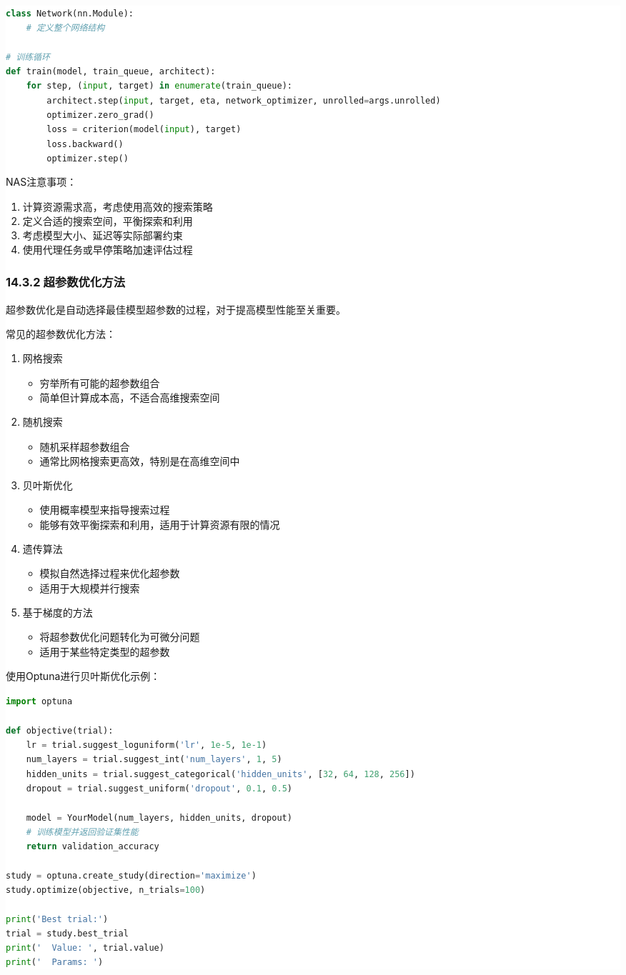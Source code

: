 ```python
class Network(nn.Module):
    # 定义整个网络结构

# 训练循环
def train(model, train_queue, architect):
    for step, (input, target) in enumerate(train_queue):
        architect.step(input, target, eta, network_optimizer, unrolled=args.unrolled)
        optimizer.zero_grad()
        loss = criterion(model(input), target)
        loss.backward()
        optimizer.step()
```

NAS注意事项：
1. 计算资源需求高，考虑使用高效的搜索策略
2. 定义合适的搜索空间，平衡探索和利用
3. 考虑模型大小、延迟等实际部署约束
4. 使用代理任务或早停策略加速评估过程

### 14.3.2 超参数优化方法

超参数优化是自动选择最佳模型超参数的过程，对于提高模型性能至关重要。

常见的超参数优化方法：

1. 网格搜索
    - 穷举所有可能的超参数组合
    - 简单但计算成本高，不适合高维搜索空间

2. 随机搜索
    - 随机采样超参数组合
    - 通常比网格搜索更高效，特别是在高维空间中

3. 贝叶斯优化
    - 使用概率模型来指导搜索过程
    - 能够有效平衡探索和利用，适用于计算资源有限的情况

4. 遗传算法
    - 模拟自然选择过程来优化超参数
    - 适用于大规模并行搜索

5. 基于梯度的方法
    - 将超参数优化问题转化为可微分问题
    - 适用于某些特定类型的超参数

使用Optuna进行贝叶斯优化示例：

```python
import optuna

def objective(trial):
    lr = trial.suggest_loguniform('lr', 1e-5, 1e-1)
    num_layers = trial.suggest_int('num_layers', 1, 5)
    hidden_units = trial.suggest_categorical('hidden_units', [32, 64, 128, 256])
    dropout = trial.suggest_uniform('dropout', 0.1, 0.5)

    model = YourModel(num_layers, hidden_units, dropout)
    # 训练模型并返回验证集性能
    return validation_accuracy

study = optuna.create_study(direction='maximize')
study.optimize(objective, n_trials=100)

print('Best trial:')
trial = study.best_trial
print('  Value: ', trial.value)
print('  Params: ')
```